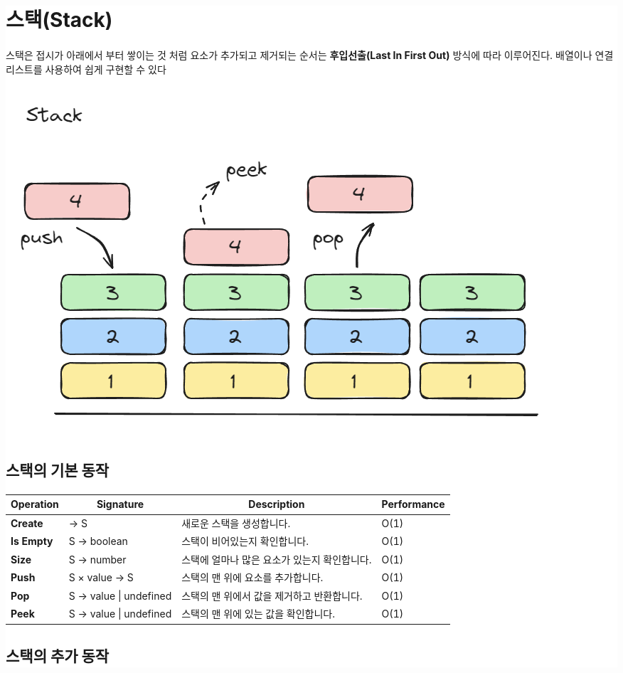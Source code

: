# 스택(Stack)

스택은 접시가 아래에서 부터 쌓이는 것 처럼 요소가 추가되고 제거되는 순서는 **후입선출(Last In First Out)** 방식에 따라 이루어진다. 배열이나 연결 리스트를 사용하여 쉽게 구현할 수 있다

![image-20240501202303005](assets/image-20240501202303005.png)


## 스택의 기본 동작

| **Operation** | **Signature**          | **Description**                              | Performance |
| ------------- | ---------------------- | -------------------------------------------- | ----------- |
| **Create**    | → S                    | 새로운 스택을 생성합니다.                    | O(1)        |
| **Is Empty**  | S → boolean            | 스택이 비어있는지 확인합니다.                | O(1)        |
| **Size**      | S → number             | 스택에 얼마나 많은 요소가 있는지 확인합니다. | O(1)        |
| **Push**      | S × value → S          | 스택의 맨 위에 요소를 추가합니다.            | O(1)        |
| **Pop**       | S → value \| undefined | 스택의 맨 위에서 값을 제거하고 반환합니다.   | O(1)        |
| **Peek**      | S → value \| undefined | 스택의 맨 위에 있는 값을 확인합니다.         | O(1)        |


## 스택의 추가 동작
